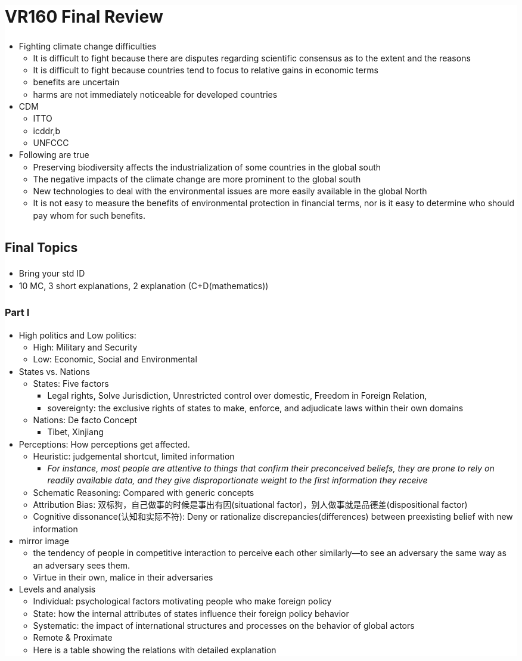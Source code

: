 # VR160 Final Review

* Fighting climate change difficulties
    - It is difficult to fight because there are disputes regarding scientific consensus as to the extent and the reasons
    - It is difficult to fight because countries tend to focus to relative gains in economic terms
    - benefits are uncertain
    - harms are not immediately noticeable for developed countries
* CDM
    - ITTO
    - icddr,b
    - UNFCCC
* Following are true
    * Preserving biodiversity affects the industrialization of some countries in the global south
    * The negative impacts of the climate change are more prominent to the global south
    * New technologies to deal with the environmental issues are more easily available in the global North
    * It is not easy to measure the benefits of environmental protection in financial terms, nor is it easy to determine who should pay whom for such benefits.

## Final Topics
* Bring your std ID
* 10 MC, 3 short explanations, 2 explanation (C+D(mathematics))

### Part I
* High politics and Low politics:
    - High: Military and Security
    - Low: Economic, Social and Environmental
* States vs. Nations
    - States: Five factors
        + Legal rights, Solve Jurisdiction, Unrestricted control over domestic, Freedom in Foreign Relation,
        + sovereignty: the exclusive rights of states to make, enforce, and adjudicate laws within their own domains
    - Nations: De facto Concept
        + Tibet, Xinjiang
* Perceptions: How perceptions get affected.
    - Heuristic: judgemental shortcut, limited information
        + *For instance, most people are attentive to things that confirm their preconceived beliefs, they are prone to rely on readily available data, and they give disproportionate weight to the first information they receive*
    - Schematic Reasoning: Compared with generic concepts
    - Attribution Bias: 双标狗，自己做事的时候是事出有因(situational factor)，别人做事就是品德差(dispositional factor)
    - Cognitive dissonance(认知和实际不符): Deny or rationalize discrepancies(differences) between preexisting belief with new information
* mirror image
    - the tendency of people in competitive interaction to perceive each other similarly—to see an adversary the same way as an adversary sees them. 
    - Virtue in their own, malice in their adversaries
* Levels and analysis
    - Individual: psychological factors motivating people who make foreign policy
    - State: how the internal attributes of states influence their foreign policy behavior
    - Systematic: the impact of international structures and processes on the behavior of global actors
    - Remote & Proximate
    - Here is a table showing the relations with detailed explanation
